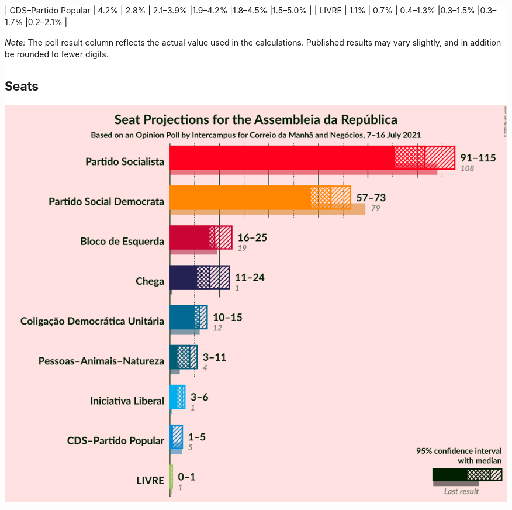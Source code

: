 | CDS–Partido Popular | 4.2% | 2.8% | 2.1–3.9% |1.9–4.2% |1.8–4.5% |1.5–5.0% |
| LIVRE | 1.1% | 0.7% | 0.4–1.3% |0.3–1.5% |0.3–1.7% |0.2–2.1% |

*Note:* The poll result column reflects the actual value used in the calculations. Published results may vary slightly, and in addition be rounded to fewer digits.

## Seats

![Graph with seats not yet produced](2021-07-16-Intercampus-seats.png "Seats")
